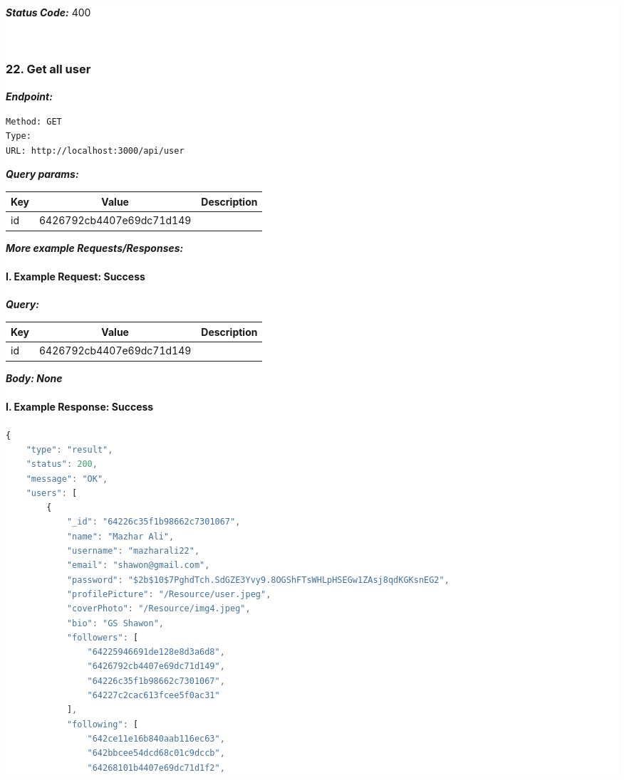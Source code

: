 
***Status Code:*** 400

<br>



### 22. Get all user



***Endpoint:***

```bash
Method: GET
Type: 
URL: http://localhost:3000/api/user
```



***Query params:***

| Key | Value | Description |
| --- | ------|-------------|
| id | 6426792cb4407e69dc71d149 |  |



***More example Requests/Responses:***


#### I. Example Request: Success



***Query:***

| Key | Value | Description |
| --- | ------|-------------|
| id | 6426792cb4407e69dc71d149 |  |



***Body: None***



#### I. Example Response: Success
```js
{
    "type": "result",
    "status": 200,
    "message": "OK",
    "users": [
        {
            "_id": "64226c35f1b98662c7301067",
            "name": "Mazhar Ali",
            "username": "mazharali22",
            "email": "shawon@gmail.com",
            "password": "$2b$10$7PghdTch.SdGZE3Yvy9.8OGShFTsWHLpHSEGw1ZAsj8qdKGKsnEG2",
            "profilePicture": "/Resource/user.jpeg",
            "coverPhoto": "/Resource/img4.jpeg",
            "bio": "GS Shawon",
            "followers": [
                "64225946691de128e8d3a6d8",
                "6426792cb4407e69dc71d149",
                "64226c35f1b98662c7301067",
                "64227c2cac613fcee5f0ac31"
            ],
            "following": [
                "642ce11e16b840aab116ec63",
                "642bbcee54dcd68c01c9dccb",
                "64268101b4407e69dc71d1f2",
```